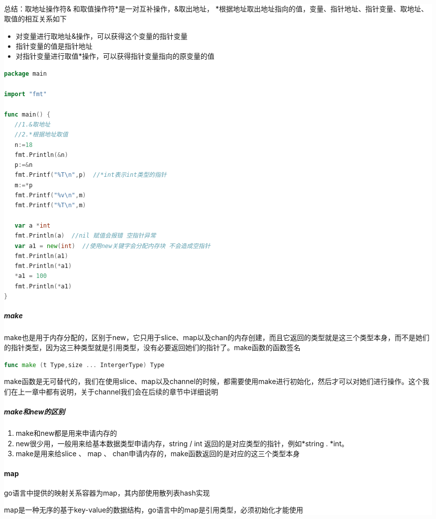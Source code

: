 总结：取地址操作符& 和取值操作符*是一对互补操作，&取出地址， *根据地址取出地址指向的值，变量、指针地址、指针变量、取地址、取值的相互关系如下

- 对变量进行取地址&操作，可以获得这个变量的指针变量
- 指针变量的值是指针地址
- 对指针变量进行取值*操作，可以获得指针变量指向的原变量的值

```go
package main

import "fmt"

func main() {
   //1.&取地址
   //2.*根据地址取值
   n:=18
   fmt.Println(&n)
   p:=&n
   fmt.Printf("%T\n",p)  //*int表示int类型的指针
   m:=*p
   fmt.Printf("%v\n",m)
   fmt.Printf("%T\n",m)

   var a *int
   fmt.Println(a)  //nil 赋值会报错 空指针异常
   var a1 = new(int)  //使用new关键字会分配内存块 不会造成空指针
   fmt.Println(a1)
   fmt.Println(*a1)
   *a1 = 100
   fmt.Println(*a1)
}
```

##### make

make也是用于内存分配的，区别于new，它只用于slice、map以及chan的内存创建，而且它返回的类型就是这三个类型本身，而不是她们的指针类型，因为这三种类型就是引用类型，没有必要返回她们的指针了。make函数的函数签名

```go
func make (t Type,size ... IntergerType) Type
```

make函数是无可替代的，我们在使用slice、map以及channel的时候，都需要使用make进行初始化，然后才可以对她们进行操作。这个我们在上一章中都有说明，关于channel我们会在后续的章节中详细说明

##### make和new的区别

1. make和new都是用来申请内存的
2. new很少用，一般用来给基本数据类型申请内存，string / int 返回的是对应类型的指针，例如*string . *int。
3. make是用来给slice  、 map 、 chan申请内存的，make函数返回的是对应的这三个类型本身

#### map

go语言中提供的映射关系容器为map，其内部使用散列表hash实现

map是一种无序的基于key-value的数据结构，go语言中的map是引用类型，必须初始化才能使用
